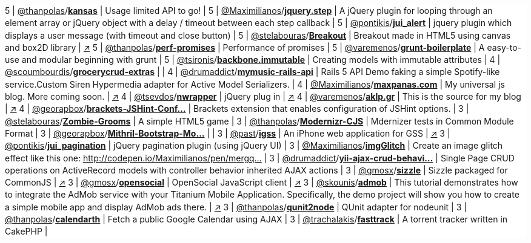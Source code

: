 5 | [@thanpolas](https://github.com/thanpolas)/[**kansas**](https://github.com/thanpolas/kansas) | Usage limited API to go! |
5 | [@Maximilianos](https://github.com/Maximilianos)/[**jquery.step**](https://github.com/Maximilianos/jquery.step) | A jQuery plugin for looping through an element array or jQuery object with a delay / timeout between each step callback |
5 | [@pontikis](https://github.com/pontikis)/[**jui_alert**](https://github.com/pontikis/jui_alert) | jquery plugin which displays a user message (with timeout and close button) |
5 | [@stelabouras](https://github.com/stelabouras)/[**Breakout**](https://github.com/stelabouras/Breakout) | Breakout made in HTML5 using canvas and box2D library | [:arrow_upper_right:](http://dl.dropbox.com/u/20485/breakout/index.html)
5 | [@thanpolas](https://github.com/thanpolas)/[**perf-promises**](https://github.com/thanpolas/perf-promises) | Performance of promises |
5 | [@varemenos](https://github.com/varemenos)/[**grunt-boilerplate**](https://github.com/varemenos/grunt-boilerplate) | A easy-to-use and modular beginning with grunt |
5 | [@tsironis](https://github.com/tsironis)/[**backbone.immutable**](https://github.com/tsironis/backbone.immutable) | Creating models with immutable attributes |
4 | [@scoumbourdis](https://github.com/scoumbourdis)/[**grocerycrud-extras**](https://github.com/scoumbourdis/grocerycrud-extras) |  |
4 | [@drumaddict](https://github.com/drumaddict)/[**mymusic-rails-api**](https://github.com/drumaddict/mymusic-rails-api) | Rails 5 API Demo faking a  simple Spotify-like service.Custom Siren Hypermedia adapter for Active Model Serializers. |
4 | [@Maximilianos](https://github.com/Maximilianos)/[**maxpanas.com**](https://github.com/Maximilianos/maxpanas.com) | My universal js blog. More coming soon. | [:arrow_upper_right:](http://maxpanas.com)
4 | [@tsevdos](https://github.com/tsevdos)/[**nwrapper**](https://github.com/tsevdos/nwrapper) | jQuery plug in | [:arrow_upper_right:](http://phrappe.com/javascript/wrap-any-amount-of-elements-with-jquery/)
4 | [@varemenos](https://github.com/varemenos)/[**aklp.gr**](https://github.com/varemenos/aklp.gr) | This is the source for my blog | [:arrow_upper_right:](http://aklp.gr)
4 | [@georapbox](https://github.com/georapbox)/[**brackets-JSHint-Conf…**](https://github.com/georapbox/brackets-JSHint-Configurator) |   Brackets extension that enables configuration of JSHint options. |
3 | [@stelabouras](https://github.com/stelabouras)/[**Zombie-Grooms**](https://github.com/stelabouras/Zombie-Grooms) | A simple HTML5 game |
3 | [@thanpolas](https://github.com/thanpolas)/[**Modernizr-CJS**](https://github.com/thanpolas/Modernizr-CJS) | Mdernizer tests in Common Module Format |
3 | [@georapbox](https://github.com/georapbox)/[**Mithril-Bootstrap-Mo…**](https://github.com/georapbox/Mithril-Bootstrap-Modal) |  |
3 | [@past](https://github.com/past)/[**igss**](https://github.com/past/igss) | An iPhone web application for GSS | [:arrow_upper_right:](http://code.google.com/p/gss/)
3 | [@pontikis](https://github.com/pontikis)/[**jui_pagination**](https://github.com/pontikis/jui_pagination) | jQuery pagination plugin (using jQuery UI)  |
3 | [@Maximilianos](https://github.com/Maximilianos)/[**imgGlitch**](https://github.com/Maximilianos/imgGlitch) | Create an image glitch effect like this one: http://codepen.io/Maximilianos/pen/mergq… |
3 | [@drumaddict](https://github.com/drumaddict)/[**yii-ajax-crud-behavi…**](https://github.com/drumaddict/yii-ajax-crud-behavior) | Single Page CRUD operations on ActiveRecord models with controller behavior inherited AJAX actions |
3 | [@gmosx](https://github.com/gmosx)/[**sizzle**](https://github.com/gmosx/sizzle) | Sizzle packaged for CommonJS | [:arrow_upper_right:](http://sizzlejs.com/)
3 | [@gmosx](https://github.com/gmosx)/[**opensocial**](https://github.com/gmosx/opensocial) | OpenSocial JavaScript client | [:arrow_upper_right:](http://www.nitrojs.org)
3 | [@skounis](https://github.com/skounis)/[**admob**](https://github.com/skounis/admob) | This tutorial demonstrates how to integrate the AdMob service with your Titanium Mobile Application. Specifically, the demo project will show you how to create a simple mobile app and display AdMob ads there. | [:arrow_upper_right:](https://medium.com/titanium-templates/integrate-admob-with-appcelerator-titanium-34f081d4ad30)
3 | [@thanpolas](https://github.com/thanpolas)/[**qunit2node**](https://github.com/thanpolas/qunit2node) | QUnit adapter for nodeunit |
3 | [@thanpolas](https://github.com/thanpolas)/[**calendarth**](https://github.com/thanpolas/calendarth) | Fetch a public Google Calendar using AJAX |
3 | [@trachalakis](https://github.com/trachalakis)/[**fasttrack**](https://github.com/trachalakis/fasttrack) | A torrent tracker written in CakePHP |